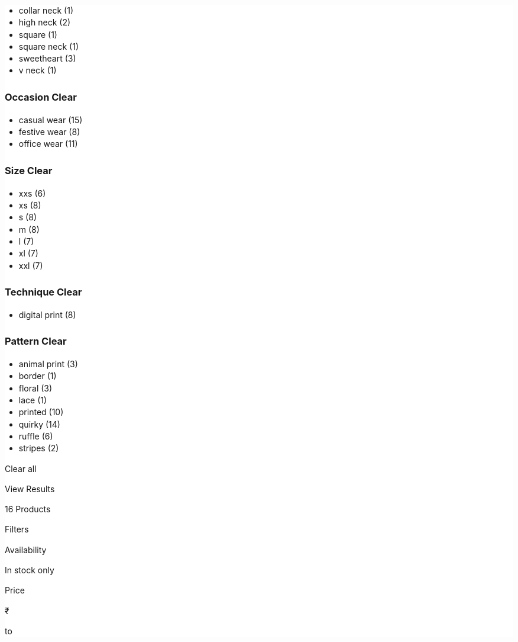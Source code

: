 - collar neck (1)
- high neck (2)
- square (1)
- square neck (1)
- sweetheart (3)
- v neck (1)

### Occasion Clear

- casual wear (15)
- festive wear (8)
- office wear (11)

### Size Clear

- xxs (6)
- xs (8)
- s (8)
- m (8)
- l (7)
- xl (7)
- xxl (7)

### Technique Clear

- digital print (8)

### Pattern Clear

- animal print (3)
- border (1)
- floral (3)
- lace (1)
- printed (10)
- quirky (14)
- ruffle (6)
- stripes (2)

Clear all

View Results

16 Products

Filters

Availability

In stock only

Price

₹

to
